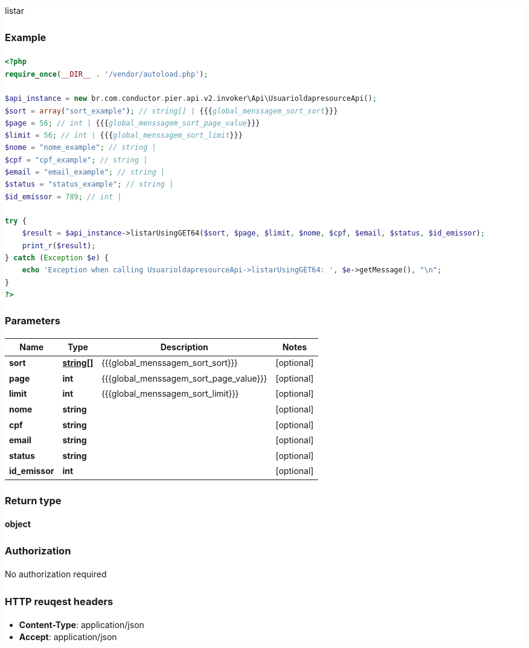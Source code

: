 listar

### Example 
```php
<?php
require_once(__DIR__ . '/vendor/autoload.php');

$api_instance = new br.com.conductor.pier.api.v2.invoker\Api\UsuarioldapresourceApi();
$sort = array("sort_example"); // string[] | {{{global_menssagem_sort_sort}}}
$page = 56; // int | {{{global_menssagem_sort_page_value}}}
$limit = 56; // int | {{{global_menssagem_sort_limit}}}
$nome = "nome_example"; // string | 
$cpf = "cpf_example"; // string | 
$email = "email_example"; // string | 
$status = "status_example"; // string | 
$id_emissor = 789; // int | 

try { 
    $result = $api_instance->listarUsingGET64($sort, $page, $limit, $nome, $cpf, $email, $status, $id_emissor);
    print_r($result);
} catch (Exception $e) {
    echo 'Exception when calling UsuarioldapresourceApi->listarUsingGET64: ', $e->getMessage(), "\n";
}
?>
```

### Parameters

Name | Type | Description  | Notes
------------- | ------------- | ------------- | -------------
 **sort** | [**string[]**](string.md)| {{{global_menssagem_sort_sort}}} | [optional] 
 **page** | **int**| {{{global_menssagem_sort_page_value}}} | [optional] 
 **limit** | **int**| {{{global_menssagem_sort_limit}}} | [optional] 
 **nome** | **string**|  | [optional] 
 **cpf** | **string**|  | [optional] 
 **email** | **string**|  | [optional] 
 **status** | **string**|  | [optional] 
 **id_emissor** | **int**|  | [optional] 

### Return type

**object**

### Authorization

No authorization required

### HTTP reuqest headers

 - **Content-Type**: application/json
 - **Accept**: application/json
